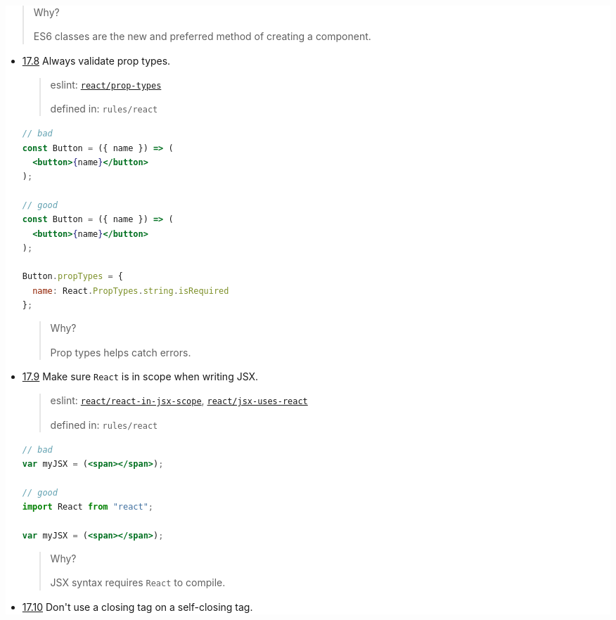   > Why?
  >
  > ES6 classes are the new and preferred method of creating a component.

<a name="react--prop-types"></a><a name="17.8"></a>
- [17.8](#react--prop-types) Always validate prop types.

  > eslint: [`react/prop-types`](https://github.com/yannickcr/eslint-plugin-react/blob/master/docs/rules/prop-types.md)
  >
  > defined in: `rules/react`

  ```jsx
  // bad
  const Button = ({ name }) => (
    <button>{name}</button>
  );

  // good
  const Button = ({ name }) => (
    <button>{name}</button>
  );

  Button.propTypes = {
    name: React.PropTypes.string.isRequired
  };
  ```

  > Why?
  >
  > Prop types helps catch errors.

<a name="jsx--react-scope"></a><a name="17.9"></a>
- [17.9](#jsx--react-scope) Make sure `React` is in scope when writing JSX.

  > eslint: [`react/react-in-jsx-scope`](https://github.com/yannickcr/eslint-plugin-react/blob/master/docs/rules/react-in-jsx-scope.md), [`react/jsx-uses-react`](https://github.com/yannickcr/eslint-plugin-react/blob/master/docs/rules/jsx-uses-react.md)
  >
  > defined in: `rules/react`

  ```jsx
  // bad
  var myJSX = (<span></span>);

  // good
  import React from "react";

  var myJSX = (<span></span>);
  ```

  > Why?
  >
  > JSX syntax requires `React` to compile.

<a name="jsx--self-closing"></a><a name="17.10"></a>
- [17.10](#jsx--self-closing) Don't use a closing tag on a self-closing tag.
